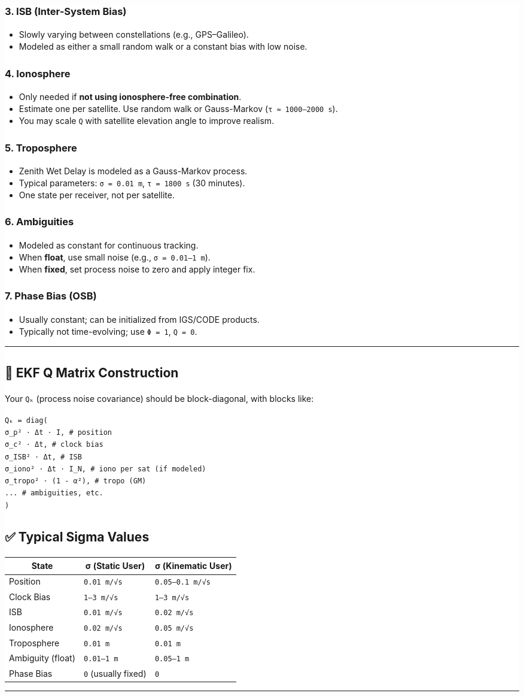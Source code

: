 ### 3. ISB (Inter-System Bias)
- Slowly varying between constellations (e.g., GPS–Galileo).
- Modeled as either a small random walk or a constant bias with low noise.

### 4. Ionosphere
- Only needed if **not using ionosphere-free combination**.
- Estimate one per satellite. Use random walk or Gauss-Markov (`τ ≈ 1000–2000 s`).
- You may scale `Q` with satellite elevation angle to improve realism.

### 5. Troposphere
- Zenith Wet Delay is modeled as a Gauss-Markov process.
- Typical parameters: `σ = 0.01 m`, `τ = 1800 s` (30 minutes).
- One state per receiver, not per satellite.

### 6. Ambiguities
- Modeled as constant for continuous tracking.
- When **float**, use small noise (e.g., `σ = 0.01–1 m`).
- When **fixed**, set process noise to zero and apply integer fix.

### 7. Phase Bias (OSB)
- Usually constant; can be initialized from IGS/CODE products.
- Typically not time-evolving; use `Φ = 1`, `Q = 0`.

---

## 🔧 EKF Q Matrix Construction

Your `Qₖ` (process noise covariance) should be block-diagonal, with blocks like:

```
Qₖ = diag(
σ_p² ⋅ Δt ⋅ I, # position
σ_c² ⋅ Δt, # clock bias
σ_ISB² ⋅ Δt, # ISB
σ_iono² ⋅ Δt ⋅ I_N, # iono per sat (if modeled)
σ_tropo² ⋅ (1 - α²), # tropo (GM)
... # ambiguities, etc.
)

```




## ✅ Typical Sigma Values

| **State**         | **σ (Static User)** | **σ (Kinematic User)** |
|-------------------|---------------------|------------------------|
| Position          | `0.01 m/√s`         | `0.05–0.1 m/√s`        |
| Clock Bias        | `1–3 m/√s`          | `1–3 m/√s`             |
| ISB               | `0.01 m/√s`         | `0.02 m/√s`            |
| Ionosphere        | `0.02 m/√s`         | `0.05 m/√s`            |
| Troposphere       | `0.01 m`            | `0.01 m`               |
| Ambiguity (float) | `0.01–1 m`          | `0.05–1 m`             |
| Phase Bias        | `0` (usually fixed) | `0`                    |

---